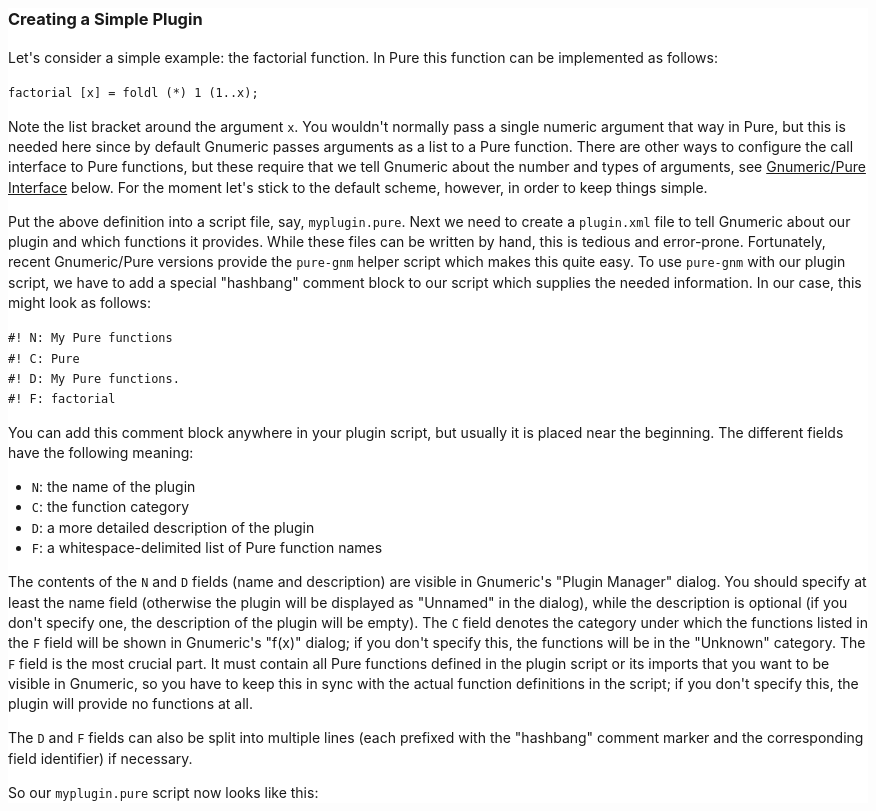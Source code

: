 ### Creating a Simple Plugin

Let's consider a simple example: the factorial function. In Pure this function
can be implemented as follows:

    factorial [x] = foldl (*) 1 (1..x);

Note the list bracket around the argument `x`. You wouldn't normally pass a
single numeric argument that way in Pure, but this is needed here since by
default Gnumeric passes arguments as a list to a Pure function. There are
other ways to configure the call interface to Pure functions, but these
require that we tell Gnumeric about the number and types of arguments, see
[Gnumeric/Pure Interface](#gnumericpure-interface) below. For the moment let's
stick to the default scheme, however, in order to keep things simple.

Put the above definition into a script file, say, `myplugin.pure`. Next we
need to create a `plugin.xml` file to tell Gnumeric about our plugin and which
functions it provides. While these files can be written by hand, this is
tedious and error-prone. Fortunately, recent Gnumeric/Pure versions provide
the `pure-gnm` helper script which makes this quite easy. To use `pure-gnm`
with our plugin script, we have to add a special "hashbang" comment block to
our script which supplies the needed information. In our case, this might look
as follows:

    #! N: My Pure functions
    #! C: Pure
    #! D: My Pure functions.
    #! F: factorial

You can add this comment block anywhere in your plugin script, but usually it
is placed near the beginning. The different fields have the following meaning:

-   `N`: the name of the plugin
-   `C`: the function category
-   `D`: a more detailed description of the plugin
-   `F`: a whitespace-delimited list of Pure function names

The contents of the `N` and `D` fields (name and description) are visible in
Gnumeric's "Plugin Manager" dialog. You should specify at least the name field
(otherwise the plugin will be displayed as "Unnamed" in the dialog), while the
description is optional (if you don't specify one, the description of the
plugin will be empty). The `C` field denotes the category under which the
functions listed in the `F` field will be shown in Gnumeric's "f(x)" dialog;
if you don't specify this, the functions will be in the "Unknown" category.
The `F` field is the most crucial part. It must contain all Pure functions
defined in the plugin script or its imports that you want to be visible in
Gnumeric, so you have to keep this in sync with the actual function
definitions in the script; if you don't specify this, the plugin will provide
no functions at all.

The `D` and `F` fields can also be split into multiple lines (each prefixed
with the "hashbang" comment marker and the corresponding field identifier) if
necessary.

So our `myplugin.pure` script now looks like this:
